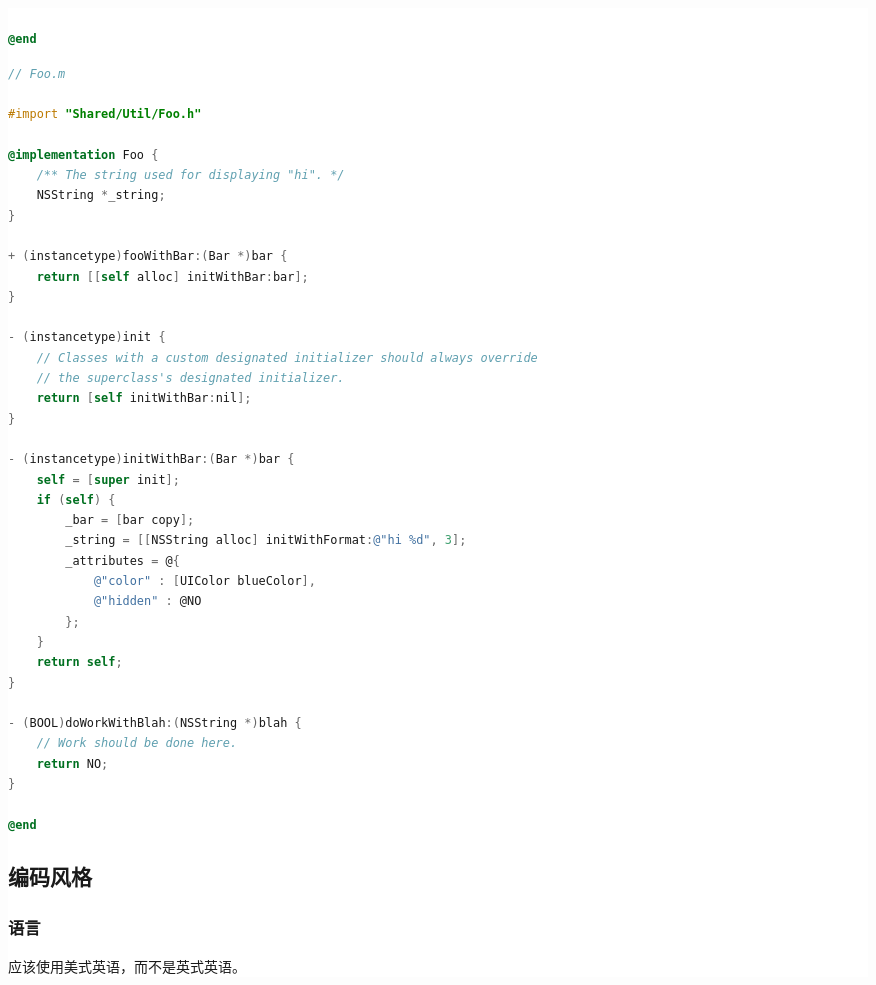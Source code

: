 ```objective-c

@end
```

```objective-c
// Foo.m

#import "Shared/Util/Foo.h"

@implementation Foo {
	/** The string used for displaying "hi". */
	NSString *_string;
}

+ (instancetype)fooWithBar:(Bar *)bar {
	return [[self alloc] initWithBar:bar];
}

- (instancetype)init {
	// Classes with a custom designated initializer should always override
	// the superclass's designated initializer.
	return [self initWithBar:nil];
}

- (instancetype)initWithBar:(Bar *)bar {
	self = [super init];
	if (self) {
		_bar = [bar copy];
		_string = [[NSString alloc] initWithFormat:@"hi %d", 3];
		_attributes = @{
			@"color" : [UIColor blueColor],
			@"hidden" : @NO
		};
	}
	return self;
}

- (BOOL)doWorkWithBlah:(NSString *)blah {
	// Work should be done here.
	return NO;
}

@end
```

## 编码风格

### 语言

应该使用美式英语，而不是英式英语。
